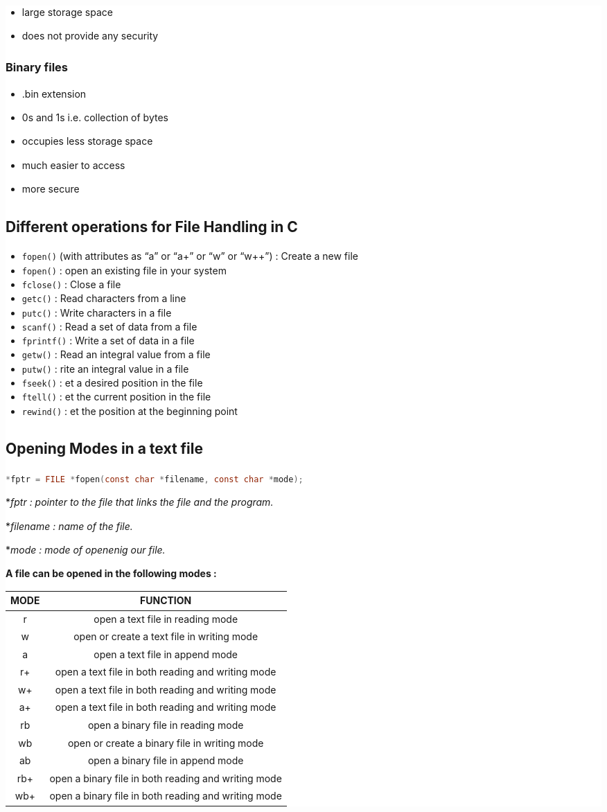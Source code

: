 - large storage space

- does not provide any security

### **Binary files**

- .bin extension

- 0s and 1s i.e. collection of bytes

- occupies less storage space

- much easier to access

- more secure

## Different operations for File Handling in C <a name="link5"></a>

-  ` fopen() ` (with attributes as “a” or “a+” or “w” or “w++”) : Create a new file
- ` fopen() `   : open an existing file in your system
- `fclose()`  : Close a file
- `getc()` : Read characters from a line
- `putc()` : Write characters in a file
-  `scanf()` : Read a set of data from a file
- `fprintf()` : Write a set of data in a file
- `getw()` : Read an integral value from a file
- `putw()` : rite an integral value in a file
- `fseek()` : et a desired position in the file
- `ftell()`    : et the current position in the file
- `rewind()`  : et the position at the beginning point

## Opening Modes in a text file <a name="link6"></a>
```C
*fptr = FILE *fopen(const char *filename, const char *mode);
```
**fptr : pointer to the file that links the file and the program.*


**filename : name of the file.*

**mode : mode of openenig our file.*

**A file can be opened in the following modes  :**

|**MODE**|**FUNCTION**|
| :-: | :-: |
|r| open a text file in reading mode|
|w| open or create a text file in writing mode|
|a| open a text file in append mode|
|r+| open a text file in both reading and writing mode|
|w+| open a text file in both reading and writing mode|
|a+| open a text file in both reading and writing mode|
|rb| open a binary file in reading mode|
|wb| open or create a binary file in writing mode|
|ab| open a binary file in append mode|
|rb+| open a binary file in both reading and writing mode|
|wb+| open a binary file in both reading and writing mode|